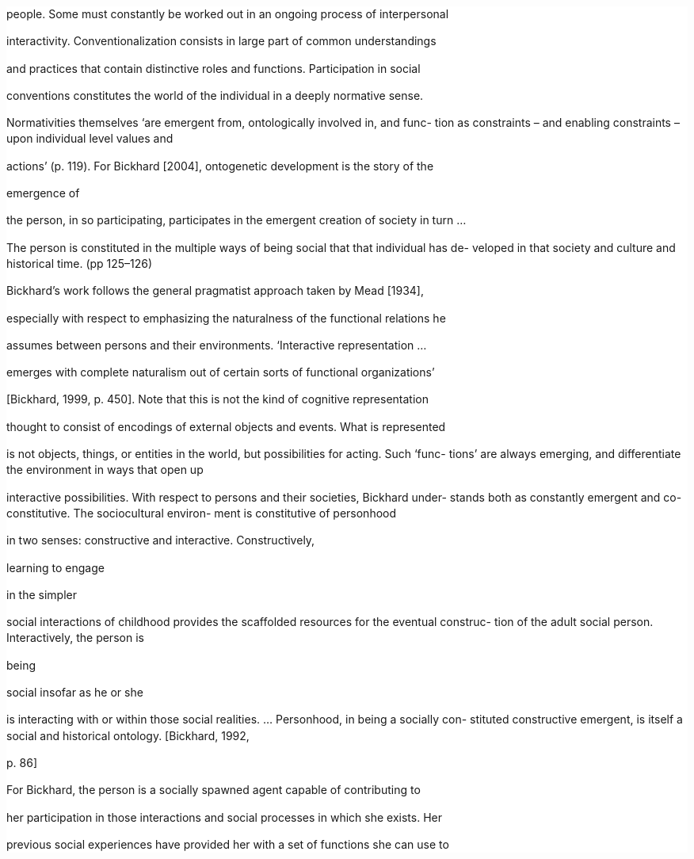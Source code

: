 people. Some must constantly be worked out in an ongoing process of interpersonal

interactivity. Conventionalization consists in large part of common understandings

and practices that contain distinctive roles and functions. Participation in social

conventions constitutes the world of the individual in a deeply normative sense.

Normativities themselves ‘are emergent from, ontologically involved in, and func- tion as constraints – and enabling constraints – upon individual level values and

actions’ (p. 119). For Bickhard [2004], ontogenetic development is the story of the

emergence of



the person, in so participating, participates in the emergent creation of society in turn …

The person is constituted in the multiple ways of being social that that individual has de- veloped in that society and culture and historical time. (pp 125–126)

Bickhard’s work follows the general pragmatist approach taken by Mead [1934],

especially with respect to emphasizing the naturalness of the functional relations he

assumes between persons and their environments. ‘Interactive representation …

emerges with complete naturalism out of certain sorts of functional organizations’

[Bickhard, 1999, p. 450]. Note that this is not the kind of cognitive representation

thought to consist of encodings of external objects and events. What is represented

is not objects, things, or entities in the world, but possibilities for acting. Such ‘func- tions’ are always emerging, and differentiate the environment in ways that open up

interactive possibilities. With respect to persons and their societies, Bickhard under- stands both as constantly emergent and co-constitutive. The sociocultural environ- ment is constitutive of personhood

in two senses: constructive and interactive. Constructively,

learning to engage

in the simpler

social interactions of childhood provides the scaffolded resources for the eventual construc- tion of the adult social person. Interactively, the person is

being

social insofar as he or she

is interacting with or within those social realities. … Personhood, in being a socially con- stituted constructive emergent, is itself a social and historical ontology. [Bickhard, 1992,

p. 86]

For Bickhard, the person is a socially spawned agent capable of contributing to

her participation in those interactions and social processes in which she exists. Her

previous social experiences have provided her with a set of functions she can use to
